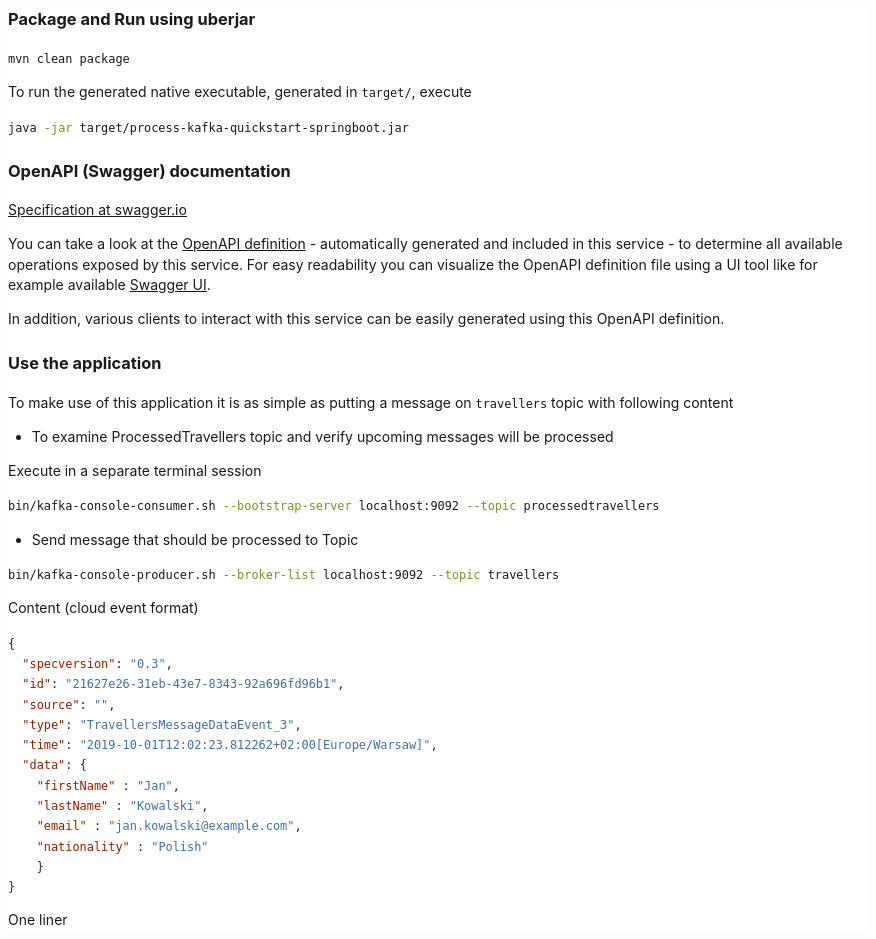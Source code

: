 
### Package and Run using uberjar

```sh
mvn clean package
```

To run the generated native executable, generated in `target/`, execute

```sh
java -jar target/process-kafka-quickstart-springboot.jar
```

### OpenAPI (Swagger) documentation
[Specification at swagger.io](https://swagger.io/docs/specification/about/)

You can take a look at the [OpenAPI definition](http://localhost:8080/docs/swagger.json) - automatically generated and included in this service - to determine all available operations exposed by this service. For easy readability you can visualize the OpenAPI definition file using a UI tool like for example available [Swagger UI](https://editor.swagger.io).

In addition, various clients to interact with this service can be easily generated using this OpenAPI definition.

### Use the application

To make use of this application it is as simple as putting a message on `travellers` topic with following content

* To examine ProcessedTravellers topic and verify upcoming messages will be processed

Execute in a separate terminal session

```sh
bin/kafka-console-consumer.sh --bootstrap-server localhost:9092 --topic processedtravellers
```

* Send message that should be processed to Topic

```sh
bin/kafka-console-producer.sh --broker-list localhost:9092 --topic travellers
```

Content (cloud event format)

```json
{
  "specversion": "0.3",
  "id": "21627e26-31eb-43e7-8343-92a696fd96b1",
  "source": "",
  "type": "TravellersMessageDataEvent_3",
  "time": "2019-10-01T12:02:23.812262+02:00[Europe/Warsaw]",
  "data": {
	"firstName" : "Jan",
	"lastName" : "Kowalski",
	"email" : "jan.kowalski@example.com",
	"nationality" : "Polish"
	}
}
```
One liner
